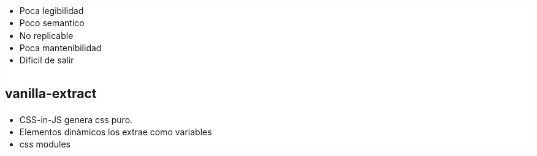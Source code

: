 - Poca legibilidad
- Poco semantico
- No replicable
- Poca mantenibilidad
- Dificil de salir



## vanilla-extract

- CSS-in-JS genera css puro.
- Elementos dinàmicos los extrae como variables
- css modules




























